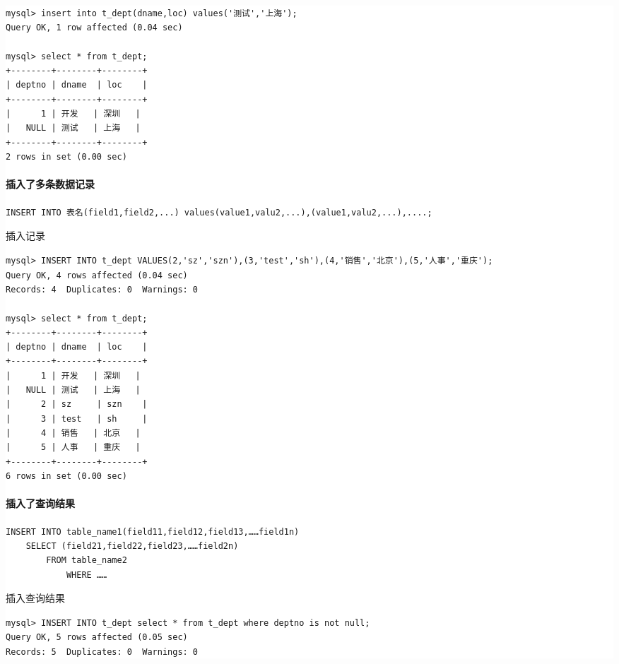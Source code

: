 
    mysql> insert into t_dept(dname,loc) values('测试','上海');
    Query OK, 1 row affected (0.04 sec)
    
    mysql> select * from t_dept;
    +--------+--------+--------+
    | deptno | dname  | loc    |
    +--------+--------+--------+
    |      1 | 开发   | 深圳   |
    |   NULL | 测试   | 上海   |
    +--------+--------+--------+
    2 rows in set (0.00 sec)
    

#### 插入了多条数据记录 

    INSERT INTO 表名(field1,field2,...) values(value1,valu2,...),(value1,valu2,...),....;
    

插入记录 

    mysql> INSERT INTO t_dept VALUES(2,'sz','szn'),(3,'test','sh'),(4,'销售','北京'),(5,'人事','重庆');
    Query OK, 4 rows affected (0.04 sec)
    Records: 4  Duplicates: 0  Warnings: 0
    
    mysql> select * from t_dept;
    +--------+--------+--------+
    | deptno | dname  | loc    |
    +--------+--------+--------+
    |      1 | 开发   | 深圳   |
    |   NULL | 测试   | 上海   |
    |      2 | sz     | szn    |
    |      3 | test   | sh     |
    |      4 | 销售   | 北京   |
    |      5 | 人事   | 重庆   |
    +--------+--------+--------+
    6 rows in set (0.00 sec)
    

#### 插入了查询结果 

    INSERT INTO table_name1(field11,field12,field13,……field1n)
        SELECT (field21,field22,field23,……field2n)
            FROM table_name2
                WHERE ……
    

插入查询结果 

    mysql> INSERT INTO t_dept select * from t_dept where deptno is not null;
    Query OK, 5 rows affected (0.05 sec)
    Records: 5  Duplicates: 0  Warnings: 0
    